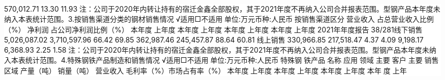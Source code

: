 570,012.71
13.30
11.93
注：公司于2020年内转让持有的宿迁金鑫全部股权，其于2021年度不再纳入公司合并报表范围。型钢产品本年度未纳入本表统计范围。3.按销售渠道分类的钢材销售情况
√适用□不适用
单位:万元币种:人民币
按销售渠道区分
营业收入
占总营业收入比例（%）
净利润
占公司净利润比例（%）
本年度
上年度
本年度
上年度
本年度
上年度
本年度
上年度
2021年年度报告
38/281线下销售
5,026,087.02
3,710,597.96
66.42
69.85
362,987.46
245,457.87
88.64
60.81
线上销售
330,966.85
217,518.47
4.37
4.09
9,198.17
6,368.93
2.25
1.58
注：公司于2020年内转让持有的宿迁金鑫全部股权，其于2021年度不再纳入公司合并报表范围。型钢产品本年度未纳入本表统计范围。4.特殊钢铁产品制造和销售情况
√适用□不适用
单位:万元币种:人民币
特殊钢
铁产品
名称
应用
领域
主要
客户
主要
销售
区域
产量（吨）
销量（吨）
营业收入
毛利率（%）市场占有率（%）
本年度
上年度
本年度
上年度
本年度
上年度
本年
度
上年